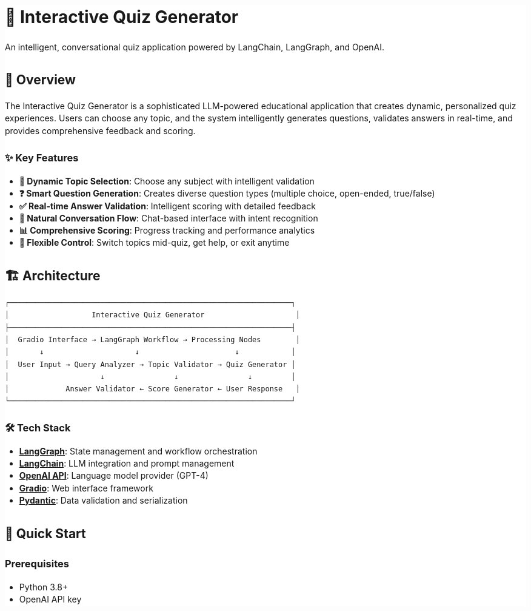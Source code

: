 # 🧠 Interactive Quiz Generator

An intelligent, conversational quiz application powered by LangChain, LangGraph, and OpenAI.

## 🎯 Overview

The Interactive Quiz Generator is a sophisticated LLM-powered educational application that creates dynamic, personalized quiz experiences. Users can choose any topic, and the system intelligently generates questions, validates answers in real-time, and provides comprehensive feedback and scoring.

### ✨ Key Features

- **🎨 Dynamic Topic Selection**: Choose any subject with intelligent validation
- **❓ Smart Question Generation**: Creates diverse question types (multiple choice, open-ended, true/false)
- **✅ Real-time Answer Validation**: Intelligent scoring with detailed feedback
- **💬 Natural Conversation Flow**: Chat-based interface with intent recognition
- **📊 Comprehensive Scoring**: Progress tracking and performance analytics
- **🔄 Flexible Control**: Switch topics mid-quiz, get help, or exit anytime

## 🏗️ Architecture

```
┌─────────────────────────────────────────────────────────────────┐
│                   Interactive Quiz Generator                     │
├─────────────────────────────────────────────────────────────────┤
│  Gradio Interface → LangGraph Workflow → Processing Nodes        │
│       ↓                     ↓                      ↓            │
│  User Input → Query Analyzer → Topic Validator → Quiz Generator │
│                     ↓                ↓                ↓         │
│             Answer Validator ← Score Generator ← User Response   │
└─────────────────────────────────────────────────────────────────┘
```

### 🛠️ Tech Stack

- **[LangGraph](https://langchain-ai.github.io/langgraph/)**: State management and workflow orchestration
- **[LangChain](https://langchain.com/)**: LLM integration and prompt management
- **[OpenAI API](https://openai.com/)**: Language model provider (GPT-4)
- **[Gradio](https://gradio.app/)**: Web interface framework
- **[Pydantic](https://docs.pydantic.dev/)**: Data validation and serialization

## 🚀 Quick Start

### Prerequisites

- Python 3.8+
- OpenAI API key
